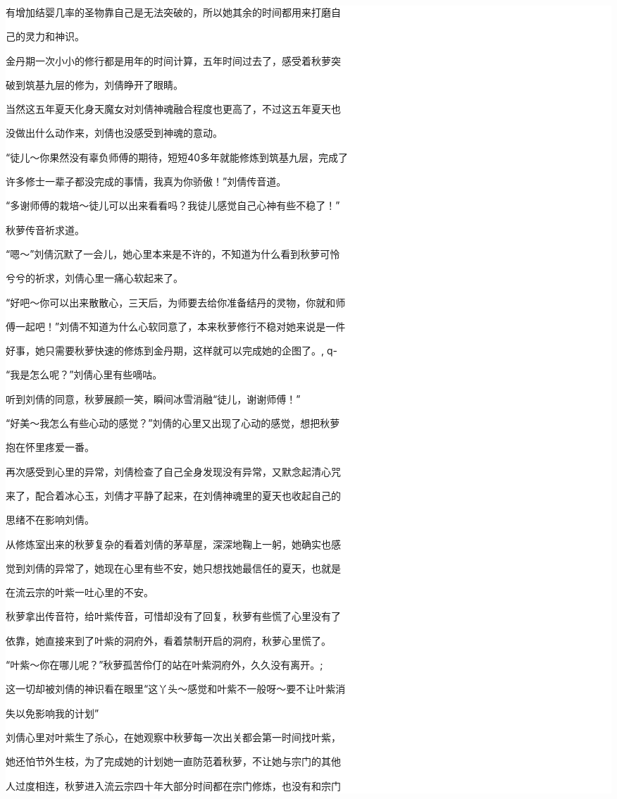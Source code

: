 有增加结婴几率的圣物靠自己是无法突破的，所以她其余的时间都用来打磨自

己的灵力和神识。

金丹期一次小小的修行都是用年的时间计算，五年时间过去了，感受着秋萝突

破到筑基九层的修为，刘倩睁开了眼睛。

当然这五年夏天化身天魔女对刘倩神魂融合程度也更高了，不过这五年夏天也

没做出什么动作来，刘倩也没感受到神魂的意动。

“徒儿～你果然没有辜负师傅的期待，短短40多年就能修炼到筑基九层，完成了

许多修士一辈子都没完成的事情，我真为你骄傲！”刘倩传音道。

“多谢师傅的栽培～徒儿可以出来看看吗？我徒儿感觉自己心神有些不稳了！”

秋萝传音祈求道。

“嗯～”刘倩沉默了一会儿，她心里本来是不许的，不知道为什么看到秋萝可怜

兮兮的祈求，刘倩心里一痛心软起来了。

“好吧～你可以出来散散心，三天后，为师要去给你准备结丹的灵物，你就和师

傅一起吧！”刘倩不知道为什么心软同意了，本来秋萝修行不稳对她来说是一件

好事，她只需要秋萝快速的修炼到金丹期，这样就可以完成她的企图了。, q-

“我是怎么呢？”刘倩心里有些嘀咕。

听到刘倩的同意，秋萝展颜一笑，瞬间冰雪消融“徒儿，谢谢师傅！”

“好美～我怎么有些心动的感觉？”刘倩的心里又出现了心动的感觉，想把秋萝

抱在怀里疼爱一番。

再次感受到心里的异常，刘倩检查了自己全身发现没有异常，又默念起清心咒

来了，配合着冰心玉，刘倩才平静了起来，在刘倩神魂里的夏天也收起自己的

思绪不在影响刘倩。

从修炼室出来的秋萝复杂的看着刘倩的茅草屋，深深地鞠上一躬，她确实也感

觉到刘倩的异常了，她现在心里有些不安，她只想找她最信任的夏天，也就是

在流云宗的叶紫一吐心里的不安。

秋萝拿出传音符，给叶紫传音，可惜却没有了回复，秋萝有些慌了心里没有了

依靠，她直接来到了叶紫的洞府外，看着禁制开启的洞府，秋萝心里慌了。

“叶紫～你在哪儿呢？”秋萝孤苦伶仃的站在叶紫洞府外，久久没有离开。;

这一切却被刘倩的神识看在眼里“这丫头～感觉和叶紫不一般呀～要不让叶紫消

失以免影响我的计划”

刘倩心里对叶紫生了杀心，在她观察中秋萝每一次出关都会第一时间找叶紫，

她还怕节外生枝，为了完成她的计划她一直防范着秋萝，不让她与宗门的其他

人过度相连，秋萝进入流云宗四十年大部分时间都在宗门修炼，也没有和宗门
